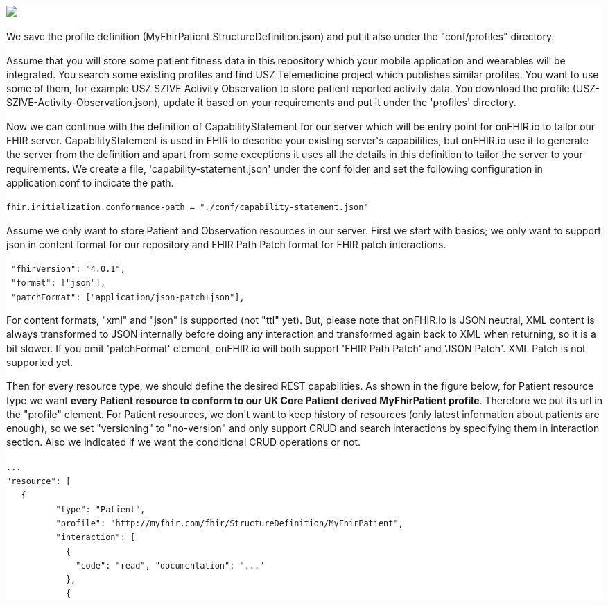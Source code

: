 <img src="/assets/forge-patient-profiling.png">

We save the profile definition (MyFhirPatient.StructureDefinition.json) and put it also under the "conf/profiles" directory. 

Assume that you will store some patient fitness data in this repository which your mobile application and wearables 
will be integrated. You search some existing profiles and find USZ Telemedicine project which publishes similar profiles. 
You want to use some of them, for example USZ SZIVE Activity Observation to store patient reported activity data. You 
download the profile (USZ-SZIVE-Activity-Observation.json), update it based on your requirements and put it under the 
'profiles' directory.

Now we can continue with the definition of CapabilityStatement for our server which will be entry point for onFHIR.io to 
tailor our FHIR server. CapabilityStatement is used in FHIR to describe your existing server's capabilities, but onFHIR.io 
use it to generate the server from the definition and apart from some exceptions it uses all the details in this 
definition to tailor the server to your requirements. We create a file, 'capability-statement.json'  under the conf folder 
and set the following configuration in application.conf to indicate the path.
```
fhir.initialization.conformance-path = "./conf/capability-statement.json"
```

Assume we only want to store Patient and Observation resources in our server. First we start with basics; 
we only want to support json in content format for our repository and FHIR Path Patch format for FHIR patch interactions.
```
 "fhirVersion": "4.0.1",
 "format": ["json"],
 "patchFormat": ["application/json-patch+json"],
```
For content formats, "xml" and "json" is supported (not "ttl" yet). But, please note that onFHIR.io is JSON neutral, 
XML content is always transformed to JSON internally before doing any interaction and transformed again back to XML when 
returning, so it is a bit slower. If you omit 'patchFormat' element, onFHIR.io will both support 'FHIR Path Patch' and 
'JSON Patch'. XML Patch is not supported yet.

Then for every resource type, we should define the desired REST capabilities. As shown in the figure below, for Patient 
resource type we want **every Patient resource to conform to our UK Core Patient derived MyFhirPatient profile**. Therefore 
we put its url in the "profile" element. For Patient resources, we don't want to keep history of resources (only latest 
information about patients are enough), so we set "versioning" to "no-version" and only support CRUD and search 
interactions by specifying them in interaction section. Also we indicated if we want the conditional CRUD operations or not.  
```
...
"resource": [
   {
          "type": "Patient",
          "profile": "http://myfhir.com/fhir/StructureDefinition/MyFhirPatient",
          "interaction": [
            {
              "code": "read", "documentation": "..."
            },
            {
```